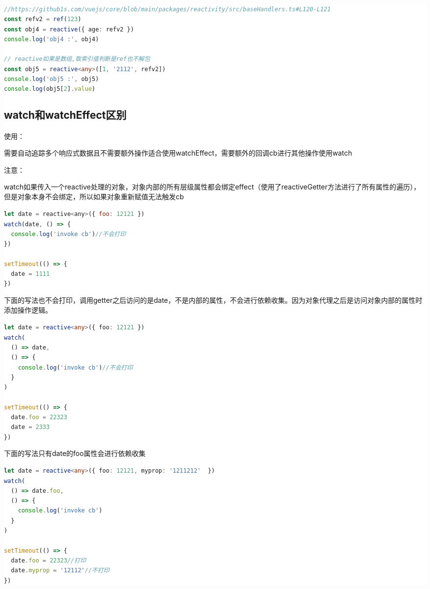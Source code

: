 ```ts
//https://github1s.com/vuejs/core/blob/main/packages/reactivity/src/baseHandlers.ts#L120-L121
const refv2 = ref(123)
const obj4 = reactive({ age: refv2 })
console.log('obj4 :', obj4)

// reactive如果是数组,取索引值判断是ref也不解包
const obj5 = reactive<any>([1, '2112', refv2])
console.log('obj5 :', obj5)
console.log(obj5[2].value)
```

## watch和watchEffect区别

使用：

需要自动追踪多个响应式数据且不需要额外操作适合使用watchEffect，需要额外的回调cb进行其他操作使用watch

注意：

watch如果传入一个reactive处理的对象，对象内部的所有层级属性都会绑定effect（使用了reactiveGetter方法进行了所有属性的遍历），但是对象本身不会绑定，所以如果对象重新赋值无法触发cb

```js
let date = reactive<any>({ foo: 12121 })
watch(date, () => {
  console.log('invoke cb')//不会打印
})

setTimeout(() => {
  date = 1111
})
```

下面的写法也不会打印，调用getter之后访问的是date，不是内部的属性，不会进行依赖收集。因为对象代理之后是访问对象内部的属性时添加操作逻辑。

```typescript
let date = reactive<any>({ foo: 12121 })
watch(
  () => date,
  () => {
    console.log('invoke cb')//不会打印
  }
)

setTimeout(() => {
  date.foo = 22323
  date = 2333
})
```

下面的写法只有date的foo属性会进行依赖收集

```ts
let date = reactive<any>({ foo: 12121, myprop: '1211212'  })
watch(
  () => date.foo,
  () => {
    console.log('invoke cb')
  }
)

setTimeout(() => {
  date.foo = 22323//打印
  date.myprop = '12112'//不打印
})
```
